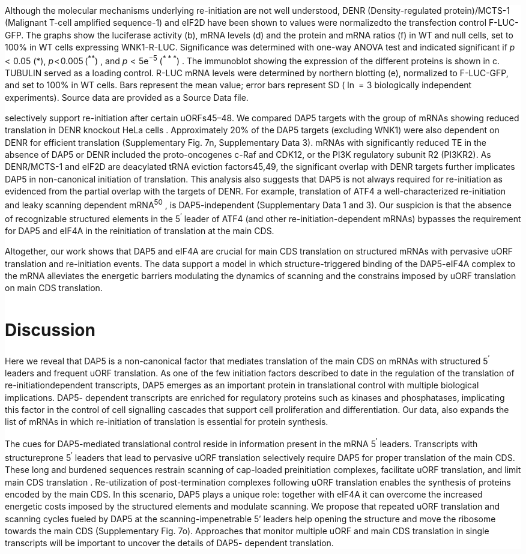 Although the molecular mechanisms underlying re-initiation are not well understood, DENR (Density-regulated protein)/MCTS-1 (Malignant T-cell amplified sequence-1) and eIF2D have been shown to values were normalizedto the transfection control F-LUC-GFP. The graphs show the luciferase activity (b), mRNA levels (d) and the protein and mRNA ratios (f) in WT and null cells, set to $100\%$ in WT cells expressing WNK1-R-LUC. Significance was determined with one-way ANOVA test and indicated significant if $p<0.05$ (\*), $p\!<\!0.005\,(^{**})$ , and $p<5\mathrm{e}^{-5}\;(^{***})$ . The immunoblot showing the expression of the different proteins is shown in c. TUBULIN served as a loading control. R-LUC mRNA levels were determined by northern blotting (e), normalized to F-LUC-GFP, and set to $100\%$ in WT cells. Bars represent the mean value; error bars represent SD ( $\ln=3$ biologically independent experiments). Source data are provided as a Source Data file.  

selectively support re-initiation after certain uORFs45–48. We compared DAP5 targets with the group of mRNAs showing reduced translation in DENR knockout HeLa cells . Approximately $20\%$ of the DAP5 targets (excluding WNK1) were also dependent on DENR for efficient translation (Supplementary Fig. 7n, Supplementary Data 3). mRNAs with significantly reduced TE in the absence of DAP5 or DENR included the proto-oncogenes c-Raf and CDK12, or the PI3K regulatory subunit R2 (PI3KR2). As DENR/MCTS-1 and eIF2D are deacylated tRNA eviction factors45,49, the significant overlap with DENR targets further implicates DAP5 in non-canonical initiation of translation. This analysis also suggests that DAP5 is not always required for re-initiation as evidenced from the partial overlap with the targets of DENR. For example, translation of ATF4 a well-characterized re-initiation and leaky scanning dependent $\mathrm{mRNA}^{50}$ , is DAP5-independent (Supplementary Data 1 and 3). Our suspicion is that the absence of recognizable structured elements in the $5^{\prime}$ leader of ATF4 (and other re-initiation-dependent mRNAs) bypasses the requirement for DAP5 and eIF4A in the reinitiation of translation at the main CDS.  

Altogether, our work shows that DAP5 and eIF4A are crucial for main CDS translation on structured mRNAs with pervasive uORF translation and re-initiation events. The data support a model in which structure-triggered binding of the DAP5-eIF4A complex to the mRNA alleviates the energetic barriers modulating the dynamics of scanning and the constrains imposed by uORF translation on main CDS translation.  

# Discussion  

Here we reveal that DAP5 is a non-canonical factor that mediates translation of the main CDS on mRNAs with structured $5^{\prime}$ leaders and frequent uORF translation. As one of the few initiation factors described to date in the regulation of the translation of re-initiationdependent transcripts, DAP5 emerges as an important protein in translational control with multiple biological implications. DAP5- dependent transcripts are enriched for regulatory proteins such as kinases and phosphatases, implicating this factor in the control of cell signalling cascades that support cell proliferation and differentiation. Our data, also expands the list of mRNAs in which re-initiation of translation is essential for protein synthesis.  

The cues for DAP5-mediated translational control reside in information present in the mRNA $5^{\prime}$ leaders. Transcripts with structureprone $5^{\prime}$ leaders that lead to pervasive uORF translation selectively require DAP5 for proper translation of the main CDS. These long and burdened sequences restrain scanning of cap-loaded preinitiation complexes, facilitate uORF translation, and limit main CDS translation . Re-utilization of post-termination complexes following uORF translation enables the synthesis of proteins encoded by the main CDS. In this scenario, DAP5 plays a unique role: together with eIF4A it can overcome the increased energetic costs imposed by the structured elements and modulate scanning. We propose that repeated uORF translation and scanning cycles fueled by DAP5 at the scanning-impenetrable 5′ leaders help opening the structure and move the ribosome towards the main CDS (Supplementary Fig. 7o). Approaches that monitor multiple uORF and main CDS translation in single transcripts will be important to uncover the details of DAP5- dependent translation.  
